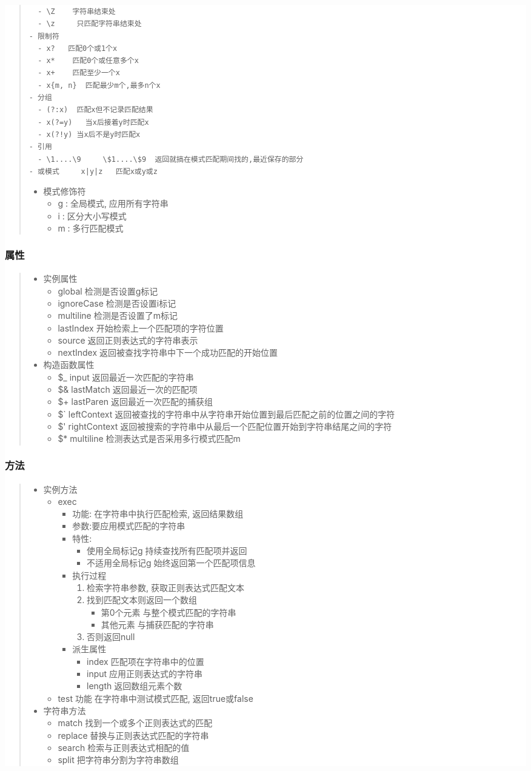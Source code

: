 >       - \Z    字符串结束处
>       - \z     只匹配字符串结束处
>     - 限制符
>       - x?   匹配0个或1个x
>       - x*    匹配0个或任意多个x
>       - x+    匹配至少一个x
>       - x{m, n}  匹配最少m个,最多n个x
>     - 分组
>       - (?:x)  匹配x但不记录匹配结果
>       - x(?=y)   当x后接着y时匹配x
>       - x(?!y) 当x后不是y时匹配x
>     - 引用    
>       - \1....\9     \$1....\$9  返回就搞在模式匹配期间找的,最近保存的部分
>     - 或模式     x|y|z   匹配x或y或z
>   - 模式修饰符
>     - g : 全局模式, 应用所有字符串
>     - i : 区分大小写模式
>     - m : 多行匹配模式

### 属性

> - 实例属性
>   - global   检测是否设置g标记
>   - ignoreCase 检测是否设置i标记
>   - multiline  检测是否设置了m标记
>   - lastIndex 开始检索上一个匹配项的字符位置
>   - source   返回正则表达式的字符串表示
>   - nextIndex 返回被查找字符串中下一个成功匹配的开始位置
> - 构造函数属性
>   - $_    input      返回最近一次匹配的字符串
>   - $&    lastMatch   返回最近一次的匹配项
>   - $+    lastParen    返回最近一次匹配的捕获组
>   - $`    leftContext   返回被查找的字符串中从字符串开始位置到最后匹配之前的位置之间的字符
>   - $'     rightContext 返回被搜索的字符串中从最后一个匹配位置开始到字符串结尾之间的字符
>   - $*     multiline   检测表达式是否采用多行模式匹配m

### 方法

> - 实例方法
>   - exec
>     - 功能: 在字符串中执行匹配检索, 返回结果数组
>     - 参数:要应用模式匹配的字符串
>     - 特性:
>       - 使用全局标记g      持续查找所有匹配项并返回
>       - 不适用全局标记g  始终返回第一个匹配项信息
>     - 执行过程
>       1. 检索字符串参数, 获取正则表达式匹配文本
>       2. 找到匹配文本则返回一个数组
>          - 第0个元素    与整个模式匹配的字符串
>          - 其他元素      与捕获匹配的字符串
>       3. 否则返回null
>     - 派生属性
>       - index    匹配项在字符串中的位置
>       - input    应用正则表达式的字符串
>       - length   返回数组元素个数
>   - test   功能   在字符串中测试模式匹配,  返回true或false
> - 字符串方法
>   - match    找到一个或多个正则表达式的匹配
>   - replace   替换与正则表达式匹配的字符串
>   - search    检索与正则表达式相配的值
>   - split        把字符串分割为字符串数组
